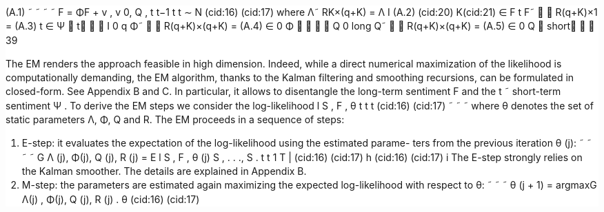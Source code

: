 (A.1)
˜ ˜ ˜ ˜
F = ΦF + v , v 0, Q ,
t t−1 t t
∼ N
(cid:16) (cid:17)
where
Λ˜ RK×(q+K)
= Λ I (A.2)
(cid:20) K(cid:21) ∈
F
t
F˜   R(q+K)×1
= (A.3)
t
∈
Ψ
 t
 
I 0
q
Φ˜   R(q+K)×(q+K)
= (A.4)
∈
0 Φ
 
 
Q 0
long
Q˜   R(q+K)×(q+K)
= (A.5)
∈
0 Q
 short
 
39

The EM renders the approach feasible in high dimension. Indeed, while a direct numerical
maximization of the likelihood is computationally demanding, the EM algorithm, thanks
to the Kalman filtering and smoothing recursions, can be formulated in closed-form. See
Appendix B and C. In particular, it allows to disentangle the long-term sentiment F and the
t
˜
short-term sentiment Ψ . To derive the EM steps we consider the log-likelihood l S , F , θ
t t t
(cid:16) (cid:17)
˜ ˜ ˜
where θ denotes the set of static parameters Λ, Φ, Q and R. The EM proceeds in a sequence
of steps:
1. E-step: it evaluates the expectation of the log-likelihood using the estimated parame-
ters from the previous iteration θ (j):
˜ ˜ ˜ ˜
G Λ (j), Φ(j), Q (j), R (j) = E l S , F , θ (j) S , . . ., S .
t t 1 T
|
(cid:16) (cid:17) h (cid:16) (cid:17) i
The E-step strongly relies on the Kalman smoother. The details are explained in
Appendix B.
2. M-step: the parameters are estimated again maximizing the expected log-likelihood
with respect to θ:
˜ ˜ ˜
θ (j + 1) = argmaxG Λ(j) , Φ(j), Q (j), R (j) .
θ (cid:16) (cid:17)